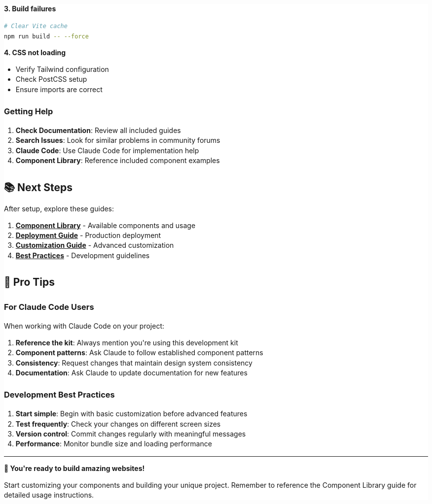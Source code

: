 **3. Build failures**
```bash
# Clear Vite cache
npm run build -- --force
```

**4. CSS not loading**
- Verify Tailwind configuration
- Check PostCSS setup
- Ensure imports are correct

### Getting Help

1. **Check Documentation**: Review all included guides
2. **Search Issues**: Look for similar problems in community forums
3. **Claude Code**: Use Claude Code for implementation help
4. **Component Library**: Reference included component examples

## 📚 Next Steps

After setup, explore these guides:

1. **[Component Library](COMPONENT_LIBRARY.md)** - Available components and usage
2. **[Deployment Guide](documentation/DEPLOYMENT.md)** - Production deployment
3. **[Customization Guide](documentation/CUSTOMIZATION.md)** - Advanced customization
4. **[Best Practices](documentation/BEST_PRACTICES.md)** - Development guidelines

## 🎯 Pro Tips

### For Claude Code Users

When working with Claude Code on your project:

1. **Reference the kit**: Always mention you're using this development kit
2. **Component patterns**: Ask Claude to follow established component patterns
3. **Consistency**: Request changes that maintain design system consistency
4. **Documentation**: Ask Claude to update documentation for new features

### Development Best Practices

1. **Start simple**: Begin with basic customization before advanced features
2. **Test frequently**: Check your changes on different screen sizes
3. **Version control**: Commit changes regularly with meaningful messages
4. **Performance**: Monitor bundle size and loading performance

---

**🎉 You're ready to build amazing websites!**

Start customizing your components and building your unique project. Remember to reference the Component Library guide for detailed usage instructions.
